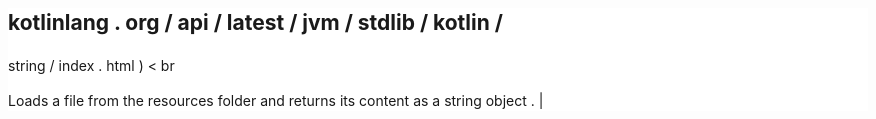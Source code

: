 kotlinlang
.
org
/
api
/
latest
/
jvm
/
stdlib
/
kotlin
/
-
string
/
index
.
html
)
<
br
>
Loads
a
file
from
the
resources
folder
and
returns
its
content
as
a
string
object
.
|
